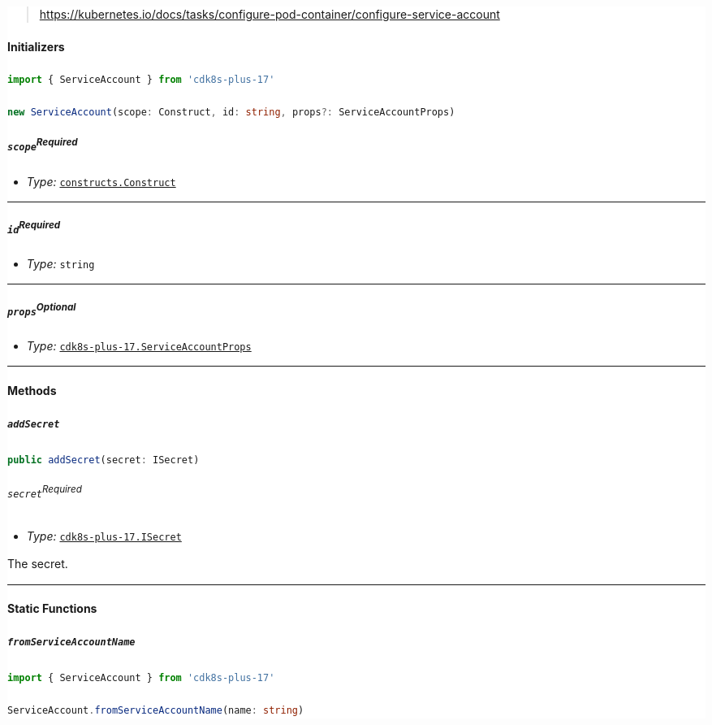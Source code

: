 > https://kubernetes.io/docs/tasks/configure-pod-container/configure-service-account

#### Initializers <a name="cdk8s-plus-17.ServiceAccount.Initializer"></a>

```typescript
import { ServiceAccount } from 'cdk8s-plus-17'

new ServiceAccount(scope: Construct, id: string, props?: ServiceAccountProps)
```

##### `scope`<sup>Required</sup> <a name="cdk8s-plus-17.ServiceAccount.parameter.scope"></a>

- *Type:* [`constructs.Construct`](#constructs.Construct)

---

##### `id`<sup>Required</sup> <a name="cdk8s-plus-17.ServiceAccount.parameter.id"></a>

- *Type:* `string`

---

##### `props`<sup>Optional</sup> <a name="cdk8s-plus-17.ServiceAccount.parameter.props"></a>

- *Type:* [`cdk8s-plus-17.ServiceAccountProps`](#cdk8s-plus-17.ServiceAccountProps)

---

#### Methods <a name="Methods"></a>

##### `addSecret` <a name="cdk8s-plus-17.ServiceAccount.addSecret"></a>

```typescript
public addSecret(secret: ISecret)
```

###### `secret`<sup>Required</sup> <a name="cdk8s-plus-17.ServiceAccount.parameter.secret"></a>

- *Type:* [`cdk8s-plus-17.ISecret`](#cdk8s-plus-17.ISecret)

The secret.

---

#### Static Functions <a name="Static Functions"></a>

##### `fromServiceAccountName` <a name="cdk8s-plus-17.ServiceAccount.fromServiceAccountName"></a>

```typescript
import { ServiceAccount } from 'cdk8s-plus-17'

ServiceAccount.fromServiceAccountName(name: string)
```
